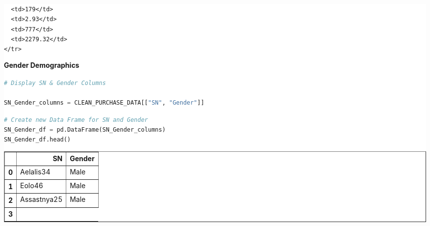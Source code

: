       <td>179</td>
      <td>2.93</td>
      <td>777</td>
      <td>2279.32</td>
    </tr>
  </tbody>
</table>
</div>



**Gender Demographics**



```python
# Display SN & Gender Columns

SN_Gender_columns = CLEAN_PURCHASE_DATA[["SN", "Gender"]]
```


```python
# Create new Data Frame for SN and Gender
SN_Gender_df = pd.DataFrame(SN_Gender_columns)
SN_Gender_df.head()
```




<div>
<style>
    .dataframe thead tr:only-child th {
        text-align: right;
    }

    .dataframe thead th {
        text-align: left;
    }

    .dataframe tbody tr th {
        vertical-align: top;
    }
</style>
<table border="1" class="dataframe">
  <thead>
    <tr style="text-align: right;">
      <th></th>
      <th>SN</th>
      <th>Gender</th>
    </tr>
  </thead>
  <tbody>
    <tr>
      <th>0</th>
      <td>Aelalis34</td>
      <td>Male</td>
    </tr>
    <tr>
      <th>1</th>
      <td>Eolo46</td>
      <td>Male</td>
    </tr>
    <tr>
      <th>2</th>
      <td>Assastnya25</td>
      <td>Male</td>
    </tr>
    <tr>
      <th>3</th>